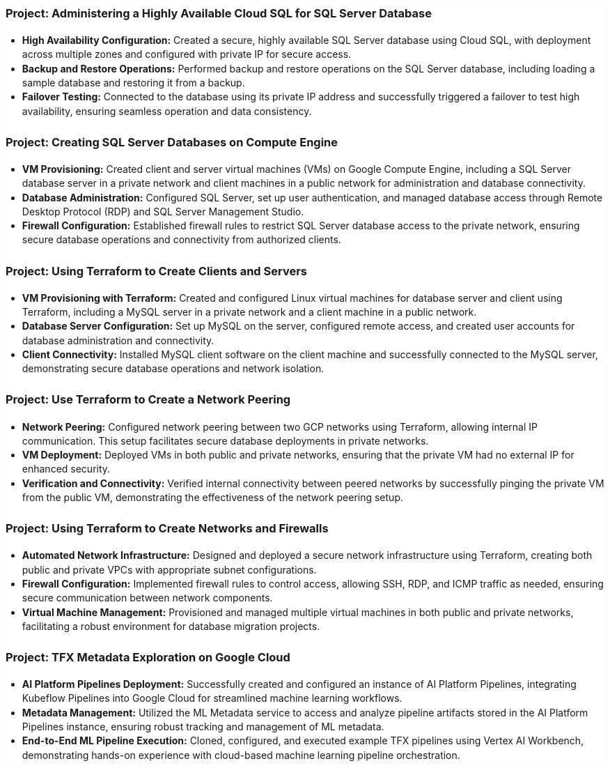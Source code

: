 ### Project: Administering a Highly Available Cloud SQL for SQL Server Database
- **High Availability Configuration:** Created a secure, highly available SQL Server database using Cloud SQL, with deployment across multiple zones and configured with private IP for secure access.
- **Backup and Restore Operations:** Performed backup and restore operations on the SQL Server database, including loading a sample database and restoring it from a backup.
- **Failover Testing:** Connected to the database using its private IP address and successfully triggered a failover to test high availability, ensuring seamless operation and data consistency.


### Project: Creating SQL Server Databases on Compute Engine
- **VM Provisioning:** Created client and server virtual machines (VMs) on Google Compute Engine, including a SQL Server database server in a private network and client machines in a public network for administration and database connectivity.
- **Database Administration:** Configured SQL Server, set up user authentication, and managed database access through Remote Desktop Protocol (RDP) and SQL Server Management Studio.
- **Firewall Configuration:** Established firewall rules to restrict SQL Server database access to the private network, ensuring secure database operations and connectivity from authorized clients.


### Project: Using Terraform to Create Clients and Servers
- **VM Provisioning with Terraform:** Created and configured Linux virtual machines for database server and client using Terraform, including a MySQL server in a private network and a client machine in a public network.
- **Database Server Configuration:** Set up MySQL on the server, configured remote access, and created user accounts for database administration and connectivity.
- **Client Connectivity:** Installed MySQL client software on the client machine and successfully connected to the MySQL server, demonstrating secure database operations and network isolation.


### Project: Use Terraform to Create a Network Peering
- **Network Peering:** Configured network peering between two GCP networks using Terraform, allowing internal IP communication. This setup facilitates secure database deployments in private networks.
- **VM Deployment:** Deployed VMs in both public and private networks, ensuring that the private VM had no external IP for enhanced security.
- **Verification and Connectivity:** Verified internal connectivity between peered networks by successfully pinging the private VM from the public VM, demonstrating the effectiveness of the network peering setup.


### Project: Using Terraform to Create Networks and Firewalls
- **Automated Network Infrastructure:** Designed and deployed a secure network infrastructure using Terraform, creating both public and private VPCs with appropriate subnet configurations.
- **Firewall Configuration:** Implemented firewall rules to control access, allowing SSH, RDP, and ICMP traffic as needed, ensuring secure communication between network components.
- **Virtual Machine Management:** Provisioned and managed multiple virtual machines in both public and private networks, facilitating a robust environment for database migration projects.


### Project: TFX Metadata Exploration on Google Cloud
- **AI Platform Pipelines Deployment:** Successfully created and configured an instance of AI Platform Pipelines, integrating Kubeflow Pipelines into Google Cloud for streamlined machine learning workflows.
- **Metadata Management:** Utilized the ML Metadata service to access and analyze pipeline artifacts stored in the AI Platform Pipelines instance, ensuring robust tracking and management of ML metadata.
- **End-to-End ML Pipeline Execution:** Cloned, configured, and executed example TFX pipelines using Vertex AI Workbench, demonstrating hands-on experience with cloud-based machine learning pipeline orchestration.
